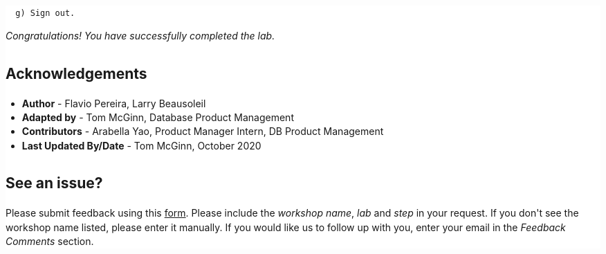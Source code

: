       g) Sign out.

*Congratulations! You have successfully completed the lab.*

## Acknowledgements

- **Author** - Flavio Pereira, Larry Beausoleil
- **Adapted by** -  Tom McGinn, Database Product Management
- **Contributors** - Arabella Yao, Product Manager Intern, DB Product Management
- **Last Updated By/Date** - Tom McGinn, October 2020

## See an issue?
Please submit feedback using this [form](https://apexapps.oracle.com/pls/apex/f?p=133:1:::::P1_FEEDBACK:1). Please include the *workshop name*, *lab* and *step* in your request.  If you don't see the workshop name listed, please enter it manually. If you would like us to follow up with you, enter your email in the *Feedback Comments* section.
